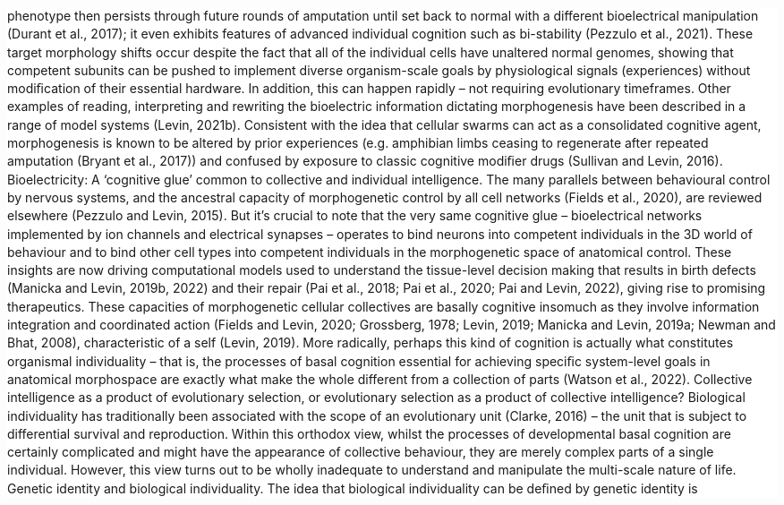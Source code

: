 phenotype then persists through future rounds of amputation
until set back to normal with a different bioelectrical manipulation (Durant et al., 2017); it even exhibits features of advanced individual cognition such as bi-stability (Pezzulo et al.,
2021). These target morphology shifts occur despite the fact
that all of the individual cells have unaltered normal genomes,
showing that competent subunits can be pushed to implement
diverse organism-scale goals by physiological signals (experiences) without modiﬁcation of their essential hardware. In
addition, this can happen rapidly – not requiring evolutionary
timeframes. Other examples of reading, interpreting and rewriting the bioelectric information dictating morphogenesis
have been described in a range of model systems (Levin,
2021b). Consistent with the idea that cellular swarms can
act as a consolidated cognitive agent, morphogenesis is known
to be altered by prior experiences (e.g. amphibian limbs ceasing
to regenerate after repeated amputation (Bryant et al., 2017))
and confused by exposure to classic cognitive modiﬁer drugs
(Sullivan and Levin, 2016).
Bioelectricity: A ‘cognitive glue’ common to collective and individual intelligence. The many parallels between behavioural
control by nervous systems, and the ancestral capacity of
morphogenetic control by all cell networks (Fields et al., 2020),
are reviewed elsewhere (Pezzulo and Levin, 2015). But it’s
crucial to note that the very same cognitive glue – bioelectrical
networks
implemented
by
ion
channels
and
electrical
synapses – operates to bind neurons into competent individuals
in the 3D world of behaviour and to bind other cell types into
competent individuals in the morphogenetic space of anatomical control. These insights are now driving computational
models used to understand the tissue-level decision making that
results in birth defects (Manicka and Levin, 2019b, 2022) and
their repair (Pai et al., 2018; Pai et al., 2020; Pai and Levin,
2022), giving rise to promising therapeutics.
These capacities of morphogenetic cellular collectives are
basally cognitive insomuch as they involve information integration and coordinated action (Fields and Levin, 2020;
Grossberg, 1978; Levin, 2019; Manicka and Levin, 2019a;
Newman and Bhat, 2008), characteristic of a self (Levin, 2019).
More radically, perhaps this kind of cognition is actually what
constitutes organismal individuality – that is, the processes of
basal cognition essential for achieving speciﬁc system-level
goals in anatomical morphospace are exactly what make the
whole different from a collection of parts (Watson et al., 2022).
Collective intelligence as a product of evolutionary
selection, or evolutionary selection as a product of
collective intelligence?
Biological individuality has traditionally been associated
with the scope of an evolutionary unit (Clarke, 2016) – the
unit that is subject to differential survival and reproduction.
Within this orthodox view, whilst the processes of developmental basal cognition are certainly complicated and
might have the appearance of collective behaviour, they are
merely complex parts of a single individual. However, this
view turns out to be wholly inadequate to understand and
manipulate the multi-scale nature of life.
Genetic identity and biological individuality. The idea that biological individuality can be deﬁned by genetic identity is